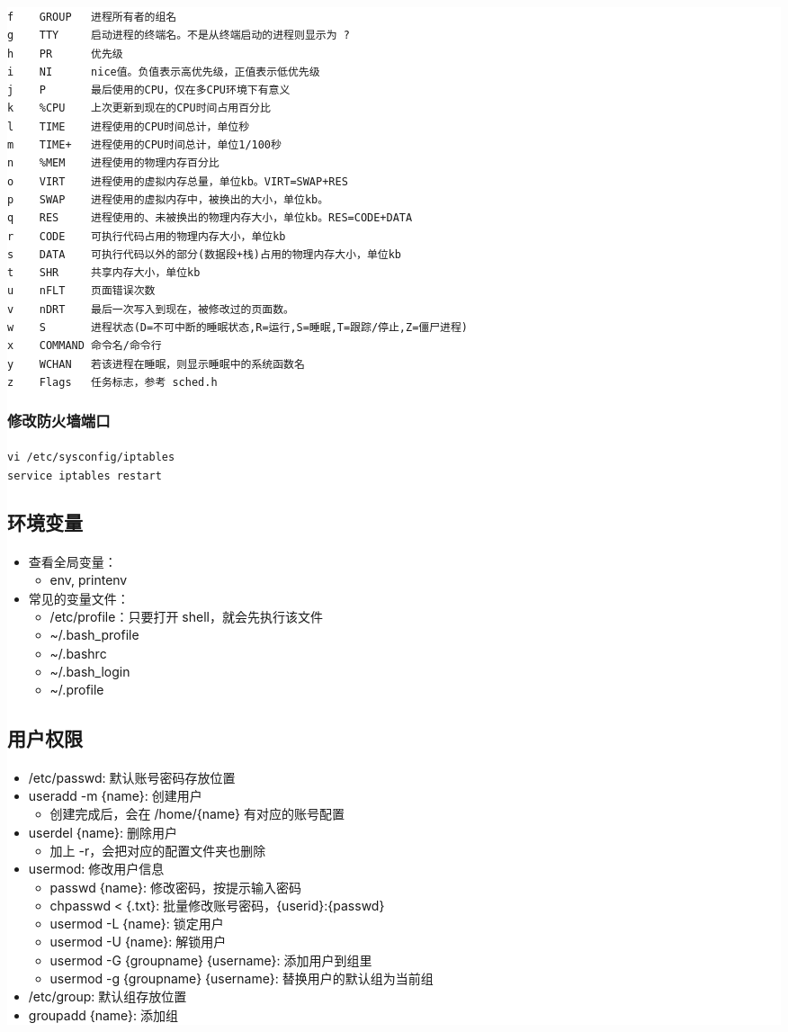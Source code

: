 ```shell
f    GROUP   进程所有者的组名
g    TTY     启动进程的终端名。不是从终端启动的进程则显示为 ?
h    PR      优先级
i    NI      nice值。负值表示高优先级，正值表示低优先级
j    P       最后使用的CPU，仅在多CPU环境下有意义
k    %CPU    上次更新到现在的CPU时间占用百分比
l    TIME    进程使用的CPU时间总计，单位秒
m    TIME+   进程使用的CPU时间总计，单位1/100秒
n    %MEM    进程使用的物理内存百分比
o    VIRT    进程使用的虚拟内存总量，单位kb。VIRT=SWAP+RES
p    SWAP    进程使用的虚拟内存中，被换出的大小，单位kb。
q    RES     进程使用的、未被换出的物理内存大小，单位kb。RES=CODE+DATA
r    CODE    可执行代码占用的物理内存大小，单位kb
s    DATA    可执行代码以外的部分(数据段+栈)占用的物理内存大小，单位kb
t    SHR     共享内存大小，单位kb
u    nFLT    页面错误次数
v    nDRT    最后一次写入到现在，被修改过的页面数。
w    S       进程状态(D=不可中断的睡眠状态,R=运行,S=睡眠,T=跟踪/停止,Z=僵尸进程)
x    COMMAND 命令名/命令行
y    WCHAN   若该进程在睡眠，则显示睡眠中的系统函数名
z    Flags   任务标志，参考 sched.h
```



### 修改防火墙端口

```shell
vi /etc/sysconfig/iptables
service iptables restart
```



## 环境变量

* 查看全局变量：
  * env, printenv
* 常见的变量文件：
  * /etc/profile：只要打开 shell，就会先执行该文件
  * ~/.bash_profile
  * ~/.bashrc
  * ~/.bash_login
  * ~/.profile



## 用户权限

* /etc/passwd: 默认账号密码存放位置
* useradd -m {name}: 创建用户 
  * 创建完成后，会在 /home/{name} 有对应的账号配置
* userdel {name}: 删除用户
  * 加上 -r，会把对应的配置文件夹也删除
* usermod: 修改用户信息
  * passwd {name}: 修改密码，按提示输入密码
  * chpasswd < {.txt}: 批量修改账号密码，{userid}:{passwd}
  * usermod -L {name}: 锁定用户
  * usermod -U {name}: 解锁用户
  * usermod -G {groupname} {username}: 添加用户到组里
  * usermod -g {groupname} {username}: 替换用户的默认组为当前组
* /etc/group: 默认组存放位置
* groupadd {name}: 添加组
